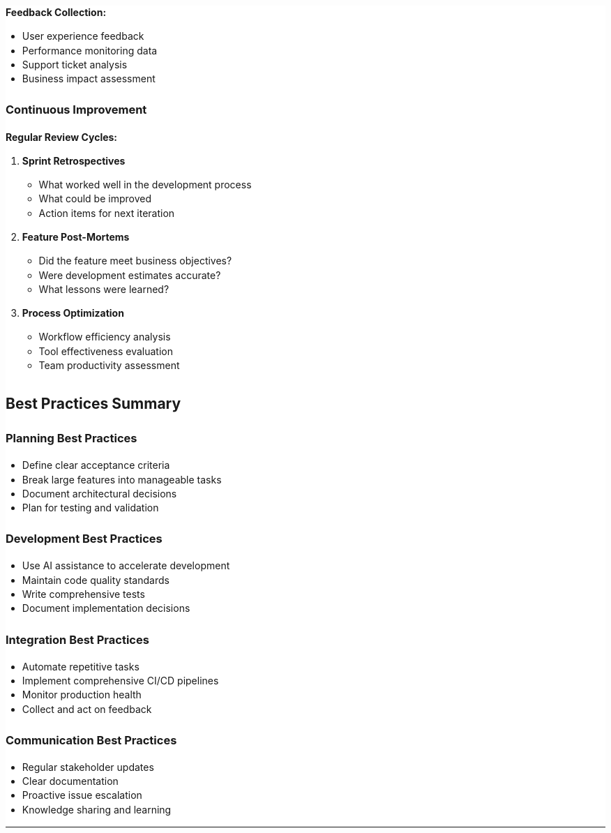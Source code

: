 **Feedback Collection:**
- User experience feedback
- Performance monitoring data
- Support ticket analysis
- Business impact assessment

### Continuous Improvement

**Regular Review Cycles:**

1. **Sprint Retrospectives**
   - What worked well in the development process
   - What could be improved
   - Action items for next iteration

2. **Feature Post-Mortems**
   - Did the feature meet business objectives?
   - Were development estimates accurate?
   - What lessons were learned?

3. **Process Optimization**
   - Workflow efficiency analysis
   - Tool effectiveness evaluation
   - Team productivity assessment

## Best Practices Summary

### Planning Best Practices
- Define clear acceptance criteria
- Break large features into manageable tasks
- Document architectural decisions
- Plan for testing and validation

### Development Best Practices
- Use AI assistance to accelerate development
- Maintain code quality standards
- Write comprehensive tests
- Document implementation decisions

### Integration Best Practices
- Automate repetitive tasks
- Implement comprehensive CI/CD pipelines
- Monitor production health
- Collect and act on feedback

### Communication Best Practices
- Regular stakeholder updates
- Clear documentation
- Proactive issue escalation
- Knowledge sharing and learning

---